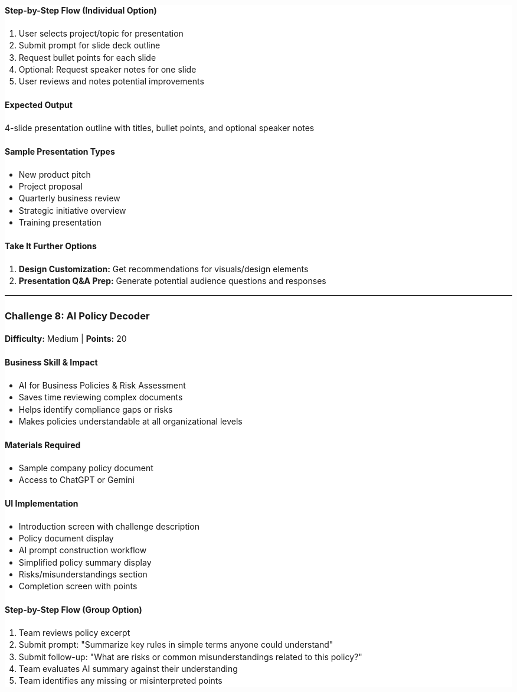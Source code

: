 #### Step-by-Step Flow (Individual Option)
1. User selects project/topic for presentation
2. Submit prompt for slide deck outline
3. Request bullet points for each slide
4. Optional: Request speaker notes for one slide
5. User reviews and notes potential improvements

#### Expected Output
4-slide presentation outline with titles, bullet points, and optional speaker notes

#### Sample Presentation Types
- New product pitch
- Project proposal
- Quarterly business review
- Strategic initiative overview
- Training presentation

#### Take It Further Options
1. **Design Customization:** Get recommendations for visuals/design elements
2. **Presentation Q&A Prep:** Generate potential audience questions and responses

---

### Challenge 8: AI Policy Decoder
**Difficulty:** Medium | **Points:** 20

#### Business Skill & Impact
- AI for Business Policies & Risk Assessment
- Saves time reviewing complex documents
- Helps identify compliance gaps or risks
- Makes policies understandable at all organizational levels

#### Materials Required
- Sample company policy document
- Access to ChatGPT or Gemini

#### UI Implementation
- Introduction screen with challenge description
- Policy document display
- AI prompt construction workflow
- Simplified policy summary display
- Risks/misunderstandings section
- Completion screen with points

#### Step-by-Step Flow (Group Option)
1. Team reviews policy excerpt
2. Submit prompt: "Summarize key rules in simple terms anyone could understand"
3. Submit follow-up: "What are risks or common misunderstandings related to this policy?"
4. Team evaluates AI summary against their understanding
5. Team identifies any missing or misinterpreted points
